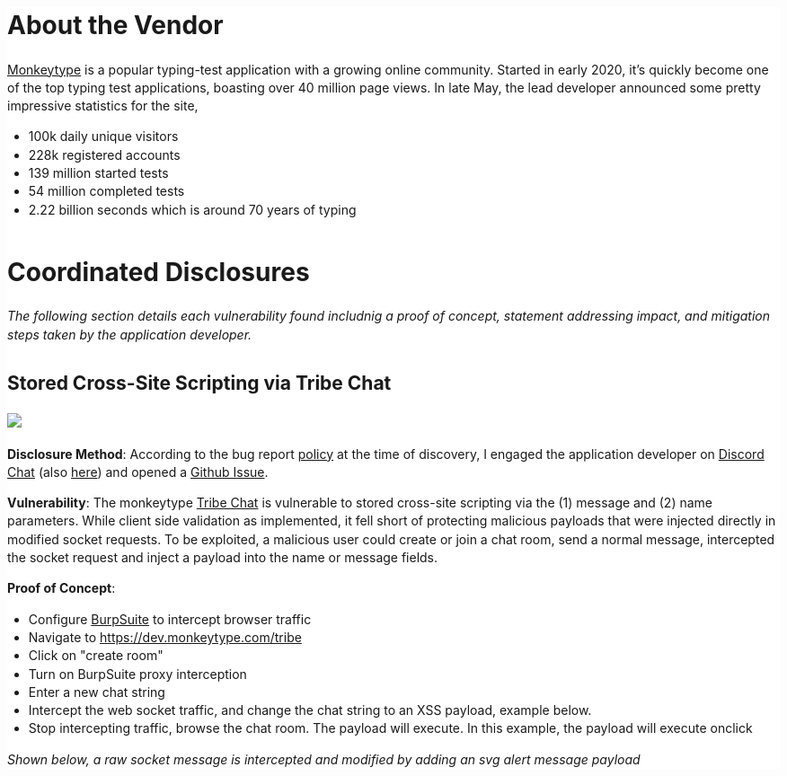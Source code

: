 
# About the Vendor  

[Monkeytype](https://monkeytype.com) is a popular typing-test application with a growing online community. Started in early 2020, it’s quickly become one of the top typing test applications, boasting over 40 million page views. In late May, the lead developer announced some pretty impressive statistics for the site,

- 100k daily unique visitors  
- 228k registered accounts  
- 139 million started tests  
- 54 million completed tests  
- 2.22 billion seconds which is around 70 years of typing  

# Coordinated Disclosures 

*The following section details each vulnerability found includnig a proof of concept, statement addressing impact, and mitigation steps taken by the application developer.*

## Stored Cross-Site Scripting via Tribe Chat  

![](/assets/img/posts/2021-09-01-MONKEYTYPE/tribe_stored_xss.gif)  

**Disclosure Method**: According to the bug report [policy](https://github.com/Miodec/monkeytype) at the time of discovery, I engaged the application developer on [Discord Chat](https://discord.com/channels/713194177403420752/713196019206324306/847508937129590784) (also [here](https://discord.com/channels/713194177403420752/802651050099474532/847516976041820181)) and opened a [Github Issue](https://github.com/Miodec/monkeytype/issues/1476).  

**Vulnerability**: The monkeytype [Tribe Chat](https://dev.monkeytype.com/tribe) is vulnerable to stored cross-site scripting via the (1) message and (2) name parameters. While client side validation as implemented, it fell short of protecting malicious payloads that were injected directly in modified socket requests. To be exploited, a malicious user could create or join a chat room, send a normal message, intercepted the socket request and inject a payload into the name or message fields.

**Proof of Concept**: 


+ Configure [BurpSuite](https://portswigger.net/burp) to intercept browser traffic  
+ Navigate to https://dev.monkeytype.com/tribe  
+ Click on "create room"  
+ Turn on BurpSuite proxy interception  
+ Enter a new chat string  
+ Intercept the web socket traffic, and change the chat string to an XSS payload, example below.
+ Stop intercepting traffic, browse the chat room. The payload will execute. In this example, the payload will execute onclick  

*Shown below, a raw socket message is intercepted and modified by adding an svg alert message payload*  
